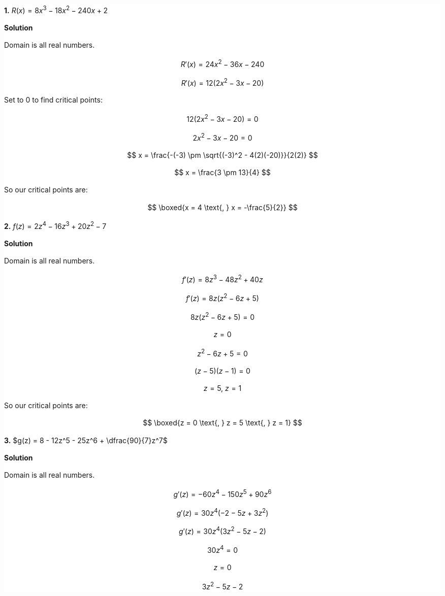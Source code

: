 **1.** $R(x) = 8x^3 - 18x^2 - 240x + 2$

**Solution**

Domain is all real numbers.

$$ R'(x) = 24x^2 - 36x - 240 $$

$$ R'(x) = 12(2x^2 - 3x - 20) $$

Set to $0$ to find critical points:

$$ 12(2x^2 - 3x - 20) = 0 $$

$$ 2x^2 - 3x - 20 = 0 $$

$$ x = \frac{-(-3) \pm \sqrt{(-3)^2 - 4(2)(-20)}}{2(2)} $$

$$ x = \frac{3 \pm 13}{4} $$

So our critical points are:

$$ \boxed{x = 4 \text{, } x = -\frac{5}{2}} $$

**2.** $f(z) = 2z^4 - 16z^3 + 20z^2 - 7$

**Solution**

Domain is all real numbers.

$$ f'(z) = 8z^3 - 48z^2 + 40z $$

$$ f'(z) = 8z(z^2 - 6z + 5) $$

$$ 8z(z^2 - 6z + 5) = 0 $$

$$ z = 0 $$

$$ z^2 - 6z + 5 = 0 $$

$$ (z - 5)(z - 1) = 0 $$

$$ z = 5 \text{, } z = 1 $$

So our critical points are:

$$ \boxed{z = 0 \text{, } z = 5 \text{, } z = 1} $$

**3.** $g(z) = 8 - 12z^5 - 25z^6 + \dfrac{90}{7}z^7$

**Solution**

Domain is all real numbers.

$$ g'(z) = -60z^4 - 150z^5 + 90z^6 $$

$$ g'(z) = 30z^4\left(-2 - 5z + 3z^2\right) $$

$$ g'(z) = 30z^4\left(3z^2 - 5z - 2\right) $$

$$ 30z^4 = 0 $$

$$ z = 0 $$

$$ 3z^2 - 5z - 2 $$
